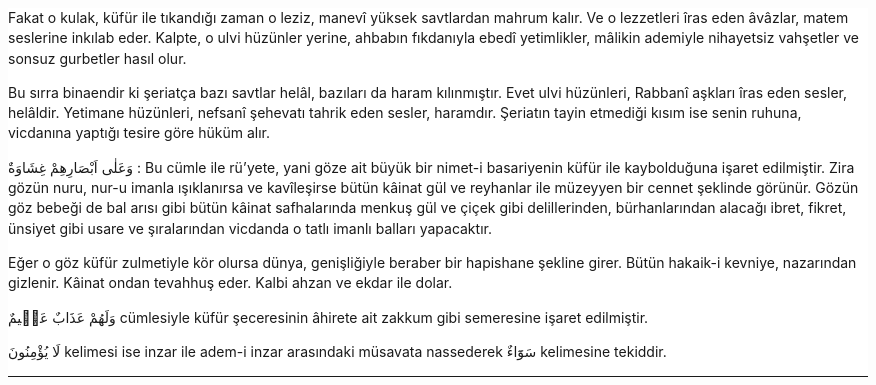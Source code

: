 Fakat o kulak, küfür ile tıkandığı zaman o leziz, manevî yüksek savtlardan mahrum kalır. Ve o lezzetleri îras eden âvâzlar, matem seslerine inkılab eder. Kalpte, o ulvi hüzünler yerine, ahbabın fıkdanıyla ebedî yetimlikler, mâlikin ademiyle nihayetsiz vahşetler ve sonsuz gurbetler hasıl olur.

Bu sırra binaendir ki şeriatça bazı savtlar helâl, bazıları da haram kılınmıştır. Evet ulvi hüzünleri, Rabbanî aşkları îras eden sesler, helâldir. Yetimane hüzünleri, nefsanî şehevatı tahrik eden sesler, haramdır. Şeriatın tayin etmediği kısım ise senin ruhuna, vicdanına yaptığı tesire göre hüküm alır.

<span class="arabic" dir="rtl">وَعَلٰى اَبْصَارِهِمْ غِشَاوَةٌ</span> : Bu cümle ile rü’yete, yani göze ait büyük bir nimet-i basariyenin küfür ile kaybolduğuna işaret edilmiştir. Zira gözün nuru, nur-u imanla ışıklanırsa ve kavîleşirse bütün kâinat gül ve reyhanlar ile müzeyyen bir cennet şeklinde görünür. Gözün göz bebeği de bal arısı gibi bütün kâinat safhalarında menkuş gül ve çiçek gibi delillerinden, bürhanlarından alacağı ibret, fikret, ünsiyet gibi usare ve şıralarından vicdanda o tatlı imanlı balları yapacaktır.

Eğer o göz küfür zulmetiyle kör olursa dünya, genişliğiyle beraber bir hapishane şekline girer. Bütün hakaik-i kevniye, nazarından gizlenir. Kâinat ondan tevahhuş eder. Kalbi ahzan ve ekdar ile dolar.

<span class="arabic" dir="rtl">وَلَهُمْ عَذَابٌ عَظٖيمٌ</span> cümlesiyle küfür şeceresinin âhirete ait zakkum gibi semeresine işaret edilmiştir.

<span class="arabic" dir="rtl">لَا يُؤْمِنُونَ</span> kelimesi ise inzar ile adem-i inzar arasındaki müsavata nassederek <span class="arabic" dir="rtl">سَوَٓاءٌ</span> kelimesine tekiddir.

***

